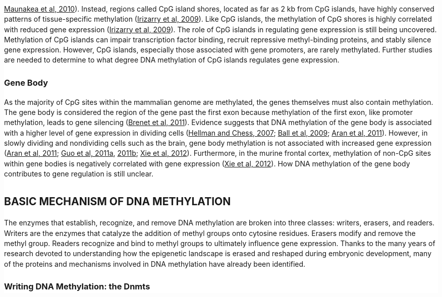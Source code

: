 [Maunakea et al, 2010](https://www.nature.com/articles/npp2012112#ref-CR130 "Maunakea AK, Nagarajan RP, Bilenky M, Ballinger TJ, D’Souza C, Fouse SD et al \(2010\). Conserved role of intragenic DNA methylation in regulating alternative promoters. Nature 466: 253–257.")). Instead, regions called CpG island shores, located as far as 2 kb from CpG islands, have highly conserved patterns of tissue-specific methylation ([Irizarry et al, 2009](https://www.nature.com/articles/npp2012112#ref-CR89 "Irizarry RA, Ladd-Acosta C, Wen B, Wu Z, Montano C, Onyango P et al \(2009\). The human colon cancer methylome shows similar hypo- and hypermethylation at conserved tissue-specific CpG island shores. Nat Genet 41: 178–186.")). Like CpG islands, the methylation of CpG shores is highly correlated with reduced gene expression ([Irizarry et al, 2009](https://www.nature.com/articles/npp2012112#ref-CR89 "Irizarry RA, Ladd-Acosta C, Wen B, Wu Z, Montano C, Onyango P et al \(2009\). The human colon cancer methylome shows similar hypo- and hypermethylation at conserved tissue-specific CpG island shores. Nat Genet 41: 178–186.")).
The role of CpG islands in regulating gene expression is still being uncovered. Methylation of CpG islands can impair transcription factor binding, recruit repressive methyl-binding proteins, and stably silence gene expression. However, CpG islands, especially those associated with gene promoters, are rarely methylated. Further studies are needed to determine to what degree DNA methylation of CpG islands regulates gene expression.
### Gene Body
As the majority of CpG sites within the mammalian genome are methylated, the genes themselves must also contain methylation. The gene body is considered the region of the gene past the first exon because methylation of the first exon, like promoter methylation, leads to gene silencing ([Brenet et al, 2011](https://www.nature.com/articles/npp2012112#ref-CR20 "Brenet F, Moh M, Funk P, Feierstein E, Viale AJ, Socci ND et al \(2011\). DNA methylation of the first exon is tightly linked to transcriptional silencing. PLoS One 6: e14524.")). Evidence suggests that DNA methylation of the gene body is associated with a higher level of gene expression in dividing cells ([Hellman and Chess, 2007](https://www.nature.com/articles/npp2012112#ref-CR76 "Hellman A, Chess A \(2007\). Gene body-specific methylation on the active X chromosome. Science 315: 1141–1143."); [Ball et al, 2009](https://www.nature.com/articles/npp2012112#ref-CR8 "Ball MP, Li JB, Gao Y, Lee JH, LeProust EM, Park IH et al \(2009\). Targeted and genome-scale strategies reveal gene-body methylation signatures in human cells. Nat Biotechnol 27: 361–368."); [Aran et al, 2011](https://www.nature.com/articles/npp2012112#ref-CR5 "Aran D, Toperoff G, Rosenberg M, Hellman A \(2011\). Replication timing-related and gene body-specific methylation of active human genes. Hum Mol Genet 20: 670–680.")). However, in slowly dividing and nondividing cells such as the brain, gene body methylation is not associated with increased gene expression ([Aran et al, 2011](https://www.nature.com/articles/npp2012112#ref-CR5 "Aran D, Toperoff G, Rosenberg M, Hellman A \(2011\). Replication timing-related and gene body-specific methylation of active human genes. Hum Mol Genet 20: 670–680."); [Guo et al, 2011a](https://www.nature.com/articles/npp2012112#ref-CR66 "Guo J, Ma DK, Mo H, Ball MP, Jang MH, Bonaguidi MA et al \(2011a\). Neuronal activity modifies the DNA methylation landscape in the adult brain. Nat Neurosci 14: 1345–1351. Investigated the extent to which the DNA methylation pattern is modifiable by neural activity in vivo."), [2011b](https://www.nature.com/articles/npp2012112#ref-CR67 "Guo J, Su Y, Zhong C, Ming GL, Song H \(2011b\). Hydroxylation of 5-methylcytosine by TET1 promotes active DNA demethylation in the adult brain. Cell 145: 423–434. Also discovered few gene regions, including BDNF, that exhibit demethylation and remethylation cycle in postmitotic neurons."); [Xie et al, 2012](https://www.nature.com/articles/npp2012112#ref-CR202 "Xie W, Barr CL, Kim A, Yue F, Lee AY, Eubanks J et al \(2012\). Base-resolution analyses of sequence and parent-of-origin dependent DNA methylation in the mouse genome. Cell 148: 816–831. Recent article that identified significant levels of non-CpG DNA methylation in the murine frontal cortex.")). Furthermore, in the murine frontal cortex, methylation of non-CpG sites within gene bodies is negatively correlated with gene expression ([Xie et al, 2012](https://www.nature.com/articles/npp2012112#ref-CR202 "Xie W, Barr CL, Kim A, Yue F, Lee AY, Eubanks J et al \(2012\). Base-resolution analyses of sequence and parent-of-origin dependent DNA methylation in the mouse genome. Cell 148: 816–831. Recent article that identified significant levels of non-CpG DNA methylation in the murine frontal cortex.")). How DNA methylation of the gene body contributes to gene regulation is still unclear.
## BASIC MECHANISM OF DNA METHYLATION
The enzymes that establish, recognize, and remove DNA methylation are broken into three classes: writers, erasers, and readers. Writers are the enzymes that catalyze the addition of methyl groups onto cytosine residues. Erasers modify and remove the methyl group. Readers recognize and bind to methyl groups to ultimately influence gene expression. Thanks to the many years of research devoted to understanding how the epigenetic landscape is erased and reshaped during embryonic development, many of the proteins and mechanisms involved in DNA methylation have already been identified.
### Writing DNA Methylation: the Dnmts
